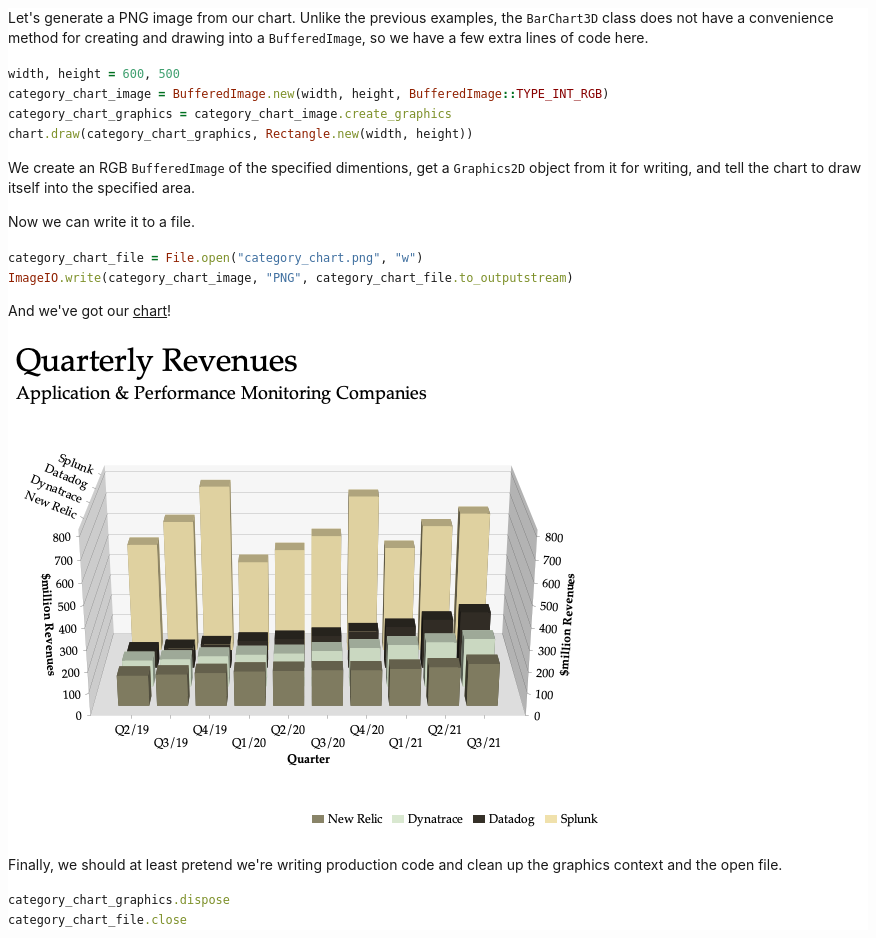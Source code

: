 Let's generate a PNG image from our chart. Unlike the previous examples, the `BarChart3D` class does not have a convenience method for creating and drawing into a `BufferedImage`, so we have a few extra lines of code here.

```ruby
width, height = 600, 500
category_chart_image = BufferedImage.new(width, height, BufferedImage::TYPE_INT_RGB)
category_chart_graphics = category_chart_image.create_graphics
chart.draw(category_chart_graphics, Rectangle.new(width, height))
```

We create an RGB `BufferedImage` of the specified dimentions, get a `Graphics2D` object from it for writing, and tell the chart to draw itself into the specified area.

Now we can write it to a file.

```ruby
category_chart_file = File.open("category_chart.png", "w")
ImageIO.write(category_chart_image, "PNG", category_chart_file.to_outputstream)
```

And we've got our [chart](/images/category_chart.png)!

![3D bar chart generated with JRuby and Orson Charts](/images/category_chart.png)

Finally, we should at least pretend we're writing production code and clean up the graphics context and the open file.

```ruby
category_chart_graphics.dispose
category_chart_file.close
```
